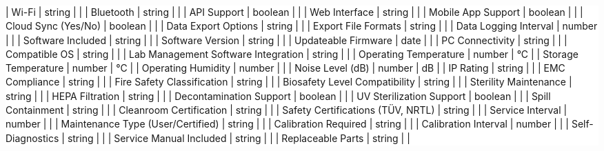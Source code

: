 | Wi-Fi | string |  |
| Bluetooth | string |  |
| API Support | boolean |  |
| Web Interface | string |  |
| Mobile App Support | boolean |  |
| Cloud Sync (Yes/No) | boolean |  |
| Data Export Options | string |  |
| Export File Formats | string |  |
| Data Logging Interval | number |  |
| Software Included | string |  |
| Software Version | string |  |
| Updateable Firmware | date |  |
| PC Connectivity | string |  |
| Compatible OS | string |  |
| Lab Management Software Integration | string |  |
| Operating Temperature | number | °C |
| Storage Temperature | number | °C |
| Operating Humidity | number |  |
| Noise Level (dB) | number | dB |
| IP Rating | string |  |
| EMC Compliance | string |  |
| Fire Safety Classification | string |  |
| Biosafety Level Compatibility | string |  |
| Sterility Maintenance | string |  |
| HEPA Filtration | string |  |
| Decontamination Support | boolean |  |
| UV Sterilization Support | boolean |  |
| Spill Containment | string |  |
| Cleanroom Certification | string |  |
| Safety Certifications (TÜV, NRTL) | string |  |
| Service Interval | number |  |
| Maintenance Type (User/Certified) | string |  |
| Calibration Required | string |  |
| Calibration Interval | number |  |
| Self-Diagnostics | string |  |
| Service Manual Included | string |  |
| Replaceable Parts | string |  |